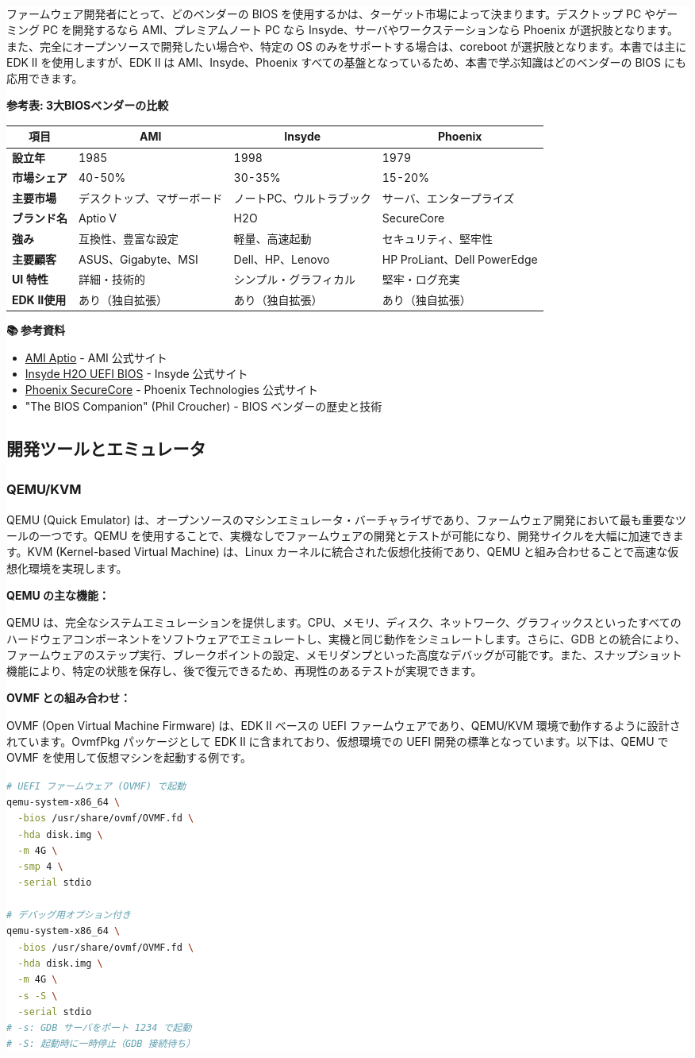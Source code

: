 ファームウェア開発者にとって、どのベンダーの BIOS を使用するかは、ターゲット市場によって決まります。デスクトップ PC やゲーミング PC を開発するなら AMI、プレミアムノート PC なら Insyde、サーバやワークステーションなら Phoenix が選択肢となります。また、完全にオープンソースで開発したい場合や、特定の OS のみをサポートする場合は、coreboot が選択肢となります。本書では主に EDK II を使用しますが、EDK II は AMI、Insyde、Phoenix すべての基盤となっているため、本書で学ぶ知識はどのベンダーの BIOS にも応用できます。

**参考表: 3大BIOSベンダーの比較**

| 項目 | AMI | Insyde | Phoenix |
|------|-----|--------|---------|
| **設立年** | 1985 | 1998 | 1979 |
| **市場シェア** | 40-50% | 30-35% | 15-20% |
| **主要市場** | デスクトップ、マザーボード | ノートPC、ウルトラブック | サーバ、エンタープライズ |
| **ブランド名** | Aptio V | H2O | SecureCore |
| **強み** | 互換性、豊富な設定 | 軽量、高速起動 | セキュリティ、堅牢性 |
| **主要顧客** | ASUS、Gigabyte、MSI | Dell、HP、Lenovo | HP ProLiant、Dell PowerEdge |
| **UI 特性** | 詳細・技術的 | シンプル・グラフィカル | 堅牢・ログ充実 |
| **EDK II使用** | あり（独自拡張） | あり（独自拡張） | あり（独自拡張） |

**📚 参考資料**
- [AMI Aptio](https://www.ami.com/aptio/) - AMI 公式サイト
- [Insyde H2O UEFI BIOS](https://www.insyde.com/) - Insyde 公式サイト
- [Phoenix SecureCore](https://www.phoenix.com/) - Phoenix Technologies 公式サイト
- "The BIOS Companion" (Phil Croucher) - BIOS ベンダーの歴史と技術

</div>

## 開発ツールとエミュレータ

### QEMU/KVM

QEMU (Quick Emulator) は、オープンソースのマシンエミュレータ・バーチャライザであり、ファームウェア開発において最も重要なツールの一つです。QEMU を使用することで、実機なしでファームウェアの開発とテストが可能になり、開発サイクルを大幅に加速できます。KVM (Kernel-based Virtual Machine) は、Linux カーネルに統合された仮想化技術であり、QEMU と組み合わせることで高速な仮想化環境を実現します。

**QEMU の主な機能：**

QEMU は、完全なシステムエミュレーションを提供します。CPU、メモリ、ディスク、ネットワーク、グラフィックスといったすべてのハードウェアコンポーネントをソフトウェアでエミュレートし、実機と同じ動作をシミュレートします。さらに、GDB との統合により、ファームウェアのステップ実行、ブレークポイントの設定、メモリダンプといった高度なデバッグが可能です。また、スナップショット機能により、特定の状態を保存し、後で復元できるため、再現性のあるテストが実現できます。

**OVMF との組み合わせ：**

OVMF (Open Virtual Machine Firmware) は、EDK II ベースの UEFI ファームウェアであり、QEMU/KVM 環境で動作するように設計されています。OvmfPkg パッケージとして EDK II に含まれており、仮想環境での UEFI 開発の標準となっています。以下は、QEMU で OVMF を使用して仮想マシンを起動する例です。

```bash
# UEFI ファームウェア (OVMF) で起動
qemu-system-x86_64 \
  -bios /usr/share/ovmf/OVMF.fd \
  -hda disk.img \
  -m 4G \
  -smp 4 \
  -serial stdio

# デバッグ用オプション付き
qemu-system-x86_64 \
  -bios /usr/share/ovmf/OVMF.fd \
  -hda disk.img \
  -m 4G \
  -s -S \
  -serial stdio
# -s: GDB サーバをポート 1234 で起動
# -S: 起動時に一時停止（GDB 接続待ち）
```